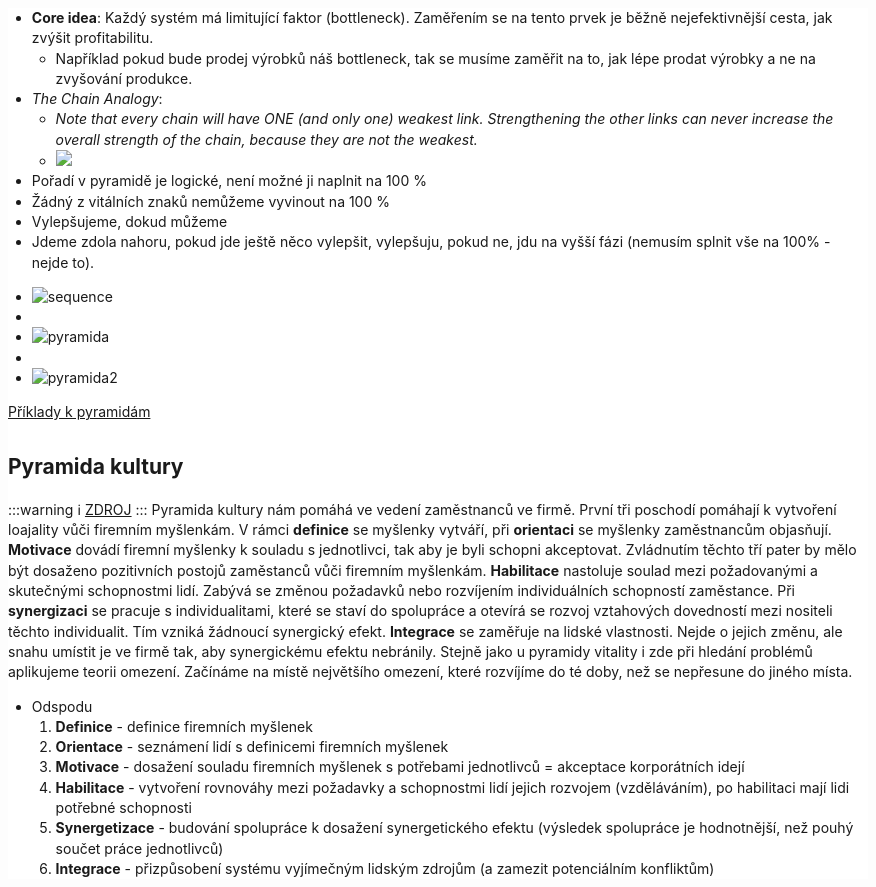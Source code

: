 - **Core idea**: Každý systém má limitující faktor (bottleneck). Zaměřením se na tento prvek je běžně nejefektivnější cesta, jak zvýšit profitabilitu.
    - Například pokud bude prodej výrobků náš bottleneck, tak se musíme zaměřit na to, jak lépe prodat výrobky a ne na zvyšování produkce.
- _The Chain Analogy_:
    - _Note that every chain will have ONE (and only one) weakest link. Strengthening the other links can never increase the overall strength of the chain, because they are not the weakest._
    - ![](https://i.imgur.com/Sg0smwx.png)
- Pořadí v pyramidě je logické, není možné ji naplnit na 100 %
- Žádný z vitálních znaků nemůžeme vyvinout na 100 %
- Vylepšujeme, dokud můžeme
- Jdeme zdola nahoru, pokud jde ještě něco vylepšit, vylepšuju, pokud ne, jdu na vyšší fázi (nemusím splnit vše na 100% - nejde to).

* ![sequence](https://imgur.com/uFunPxI.jpg)
* 
* ![pyramida](https://imgur.com/ZSarjeA.jpg)
* 
* ![pyramida2](https://imgur.com/Ddtp2E8.jpg)

[Příklady k pyramidám](https://docs.google.com/document/d/1DqmttgFGeiCyozsjBTvuNmWJLAQUWFfy0K9XU6RBQpU/edit?usp=sharing)

## **Pyramida kultury**
:::warning
:information_source: [ZDROJ](https://is.muni.cz/th/kfb03/Diplomka_final_-_salanda.pdf)
:::
Pyramida kultury nám pomáhá ve vedení zaměstnanců ve firmě. První tři poschodí pomáhají k vytvoření loajality vůči firemním myšlenkám. V rámci **definice** se myšlenky vytváří, při **orientaci** se myšlenky zaměstnancům objasňují. **Motivace** dovádí firemní myšlenky k souladu s jednotlivci, tak aby je byli schopni akceptovat. Zvládnutím těchto tří pater by mělo být dosaženo pozitivních postojů zaměstanců vůči firemním myšlenkám. **Habilitace** nastoluje soulad mezi požadovanými a skutečnými schopnostmi lidí. Zabývá se změnou požadavků nebo rozvíjením individuálních schopností zaměstance. Při **synergizaci** se pracuje s individualitami, které se staví do spolupráce a otevírá se rozvoj vztahových dovedností mezi nositeli těchto individualit. Tím vzniká žádnoucí synergický efekt. **Integrace** se zaměřuje na lidské vlastnosti. Nejde o jejich změnu, ale snahu umístit je ve firmě tak, aby synergickému efektu nebránily.
Stejně jako u pyramidy vitality i zde při hledání problémů aplikujeme teorii omezení. Začínáme na místě největšího omezení, které rozvíjíme do té doby, než se nepřesune do jiného místa.


- Odspodu
    1. **Definice** - definice firemních myšlenek
    2. **Orientace** - seznámení lidí s definicemi firemních myšlenek
    3. **Motivace** - dosažení souladu firemních myšlenek s potřebami jednotlivců = akceptace korporátních idejí
    4. **Habilitace** - vytvoření rovnováhy mezi požadavky a schopnostmi lidí jejich rozvojem (vzděláváním), po habilitaci mají lidi potřebné schopnosti
    5. **Synergetizace** - budování spolupráce k dosažení synergetického efektu (výsledek spolupráce je hodnotnější, než pouhý součet práce jednotlivců)
    6. **Integrace** - přizpůsobení systému vyjímečným lidským zdrojům (a zamezit potenciálním konfliktům)
